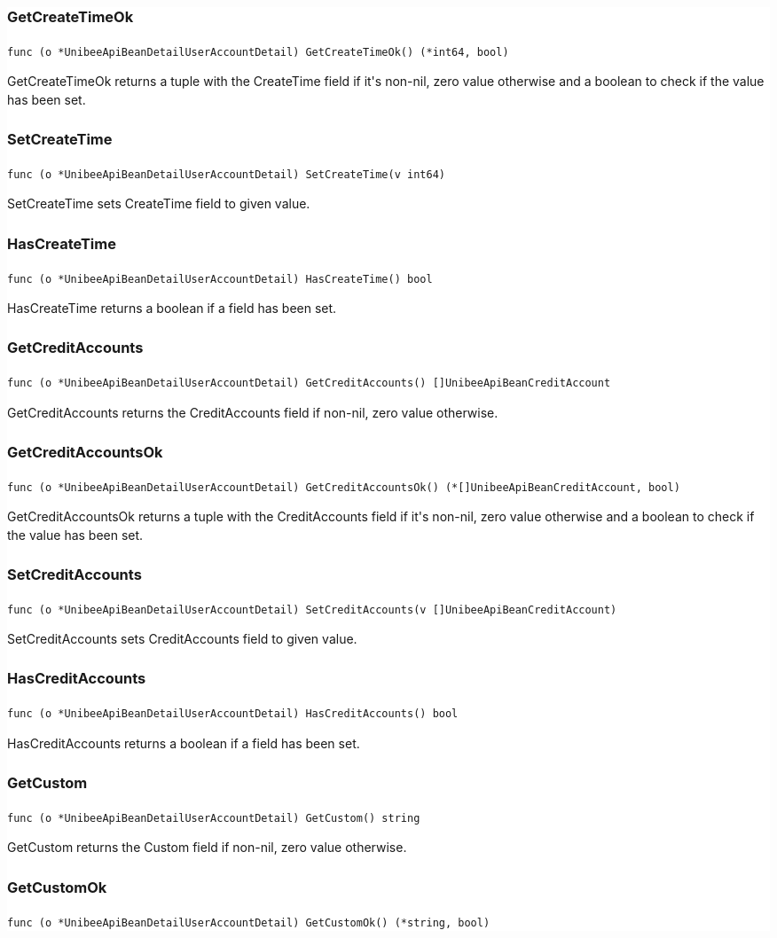 ### GetCreateTimeOk

`func (o *UnibeeApiBeanDetailUserAccountDetail) GetCreateTimeOk() (*int64, bool)`

GetCreateTimeOk returns a tuple with the CreateTime field if it's non-nil, zero value otherwise
and a boolean to check if the value has been set.

### SetCreateTime

`func (o *UnibeeApiBeanDetailUserAccountDetail) SetCreateTime(v int64)`

SetCreateTime sets CreateTime field to given value.

### HasCreateTime

`func (o *UnibeeApiBeanDetailUserAccountDetail) HasCreateTime() bool`

HasCreateTime returns a boolean if a field has been set.

### GetCreditAccounts

`func (o *UnibeeApiBeanDetailUserAccountDetail) GetCreditAccounts() []UnibeeApiBeanCreditAccount`

GetCreditAccounts returns the CreditAccounts field if non-nil, zero value otherwise.

### GetCreditAccountsOk

`func (o *UnibeeApiBeanDetailUserAccountDetail) GetCreditAccountsOk() (*[]UnibeeApiBeanCreditAccount, bool)`

GetCreditAccountsOk returns a tuple with the CreditAccounts field if it's non-nil, zero value otherwise
and a boolean to check if the value has been set.

### SetCreditAccounts

`func (o *UnibeeApiBeanDetailUserAccountDetail) SetCreditAccounts(v []UnibeeApiBeanCreditAccount)`

SetCreditAccounts sets CreditAccounts field to given value.

### HasCreditAccounts

`func (o *UnibeeApiBeanDetailUserAccountDetail) HasCreditAccounts() bool`

HasCreditAccounts returns a boolean if a field has been set.

### GetCustom

`func (o *UnibeeApiBeanDetailUserAccountDetail) GetCustom() string`

GetCustom returns the Custom field if non-nil, zero value otherwise.

### GetCustomOk

`func (o *UnibeeApiBeanDetailUserAccountDetail) GetCustomOk() (*string, bool)`
